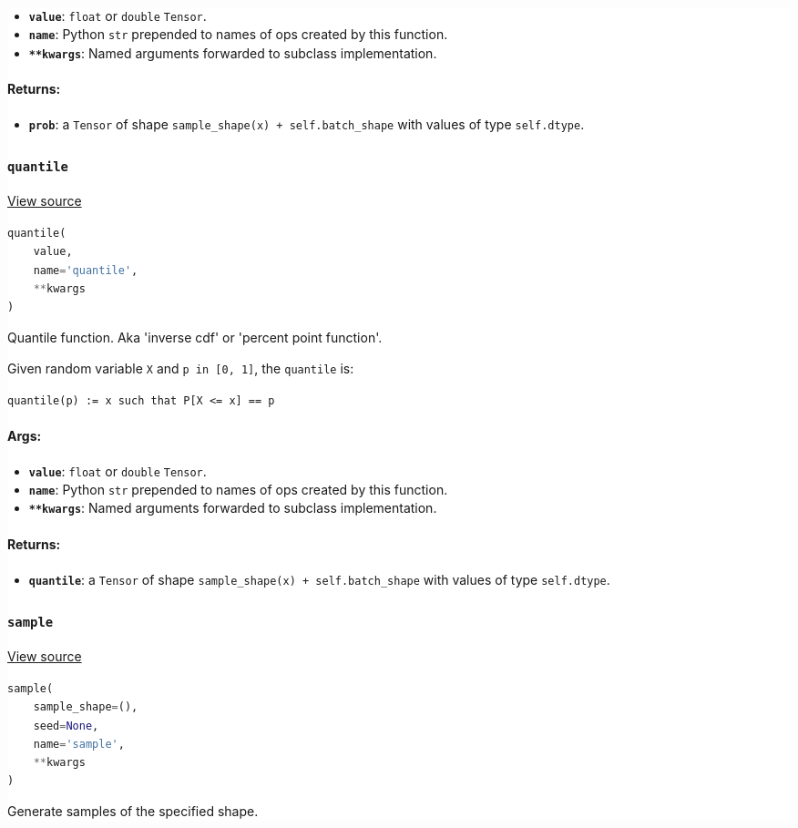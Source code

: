 * <b>`value`</b>: `float` or `double` `Tensor`.
* <b>`name`</b>: Python `str` prepended to names of ops created by this function.
* <b>`**kwargs`</b>: Named arguments forwarded to subclass implementation.


#### Returns:


* <b>`prob`</b>: a `Tensor` of shape `sample_shape(x) + self.batch_shape` with
  values of type `self.dtype`.

<h3 id="quantile"><code>quantile</code></h3>

<a target="_blank" href="https://github.com/tensorflow/probability/blob/master/tensorflow_probability/python/experimental/substrates/numpy/distributions/distribution.py">View source</a>

``` python
quantile(
    value,
    name='quantile',
    **kwargs
)
```

Quantile function. Aka 'inverse cdf' or 'percent point function'.

Given random variable `X` and `p in [0, 1]`, the `quantile` is:

```none
quantile(p) := x such that P[X <= x] == p
```

#### Args:


* <b>`value`</b>: `float` or `double` `Tensor`.
* <b>`name`</b>: Python `str` prepended to names of ops created by this function.
* <b>`**kwargs`</b>: Named arguments forwarded to subclass implementation.


#### Returns:


* <b>`quantile`</b>: a `Tensor` of shape `sample_shape(x) + self.batch_shape` with
  values of type `self.dtype`.

<h3 id="sample"><code>sample</code></h3>

<a target="_blank" href="https://github.com/tensorflow/probability/blob/master/tensorflow_probability/python/experimental/substrates/numpy/distributions/distribution.py">View source</a>

``` python
sample(
    sample_shape=(),
    seed=None,
    name='sample',
    **kwargs
)
```

Generate samples of the specified shape.
